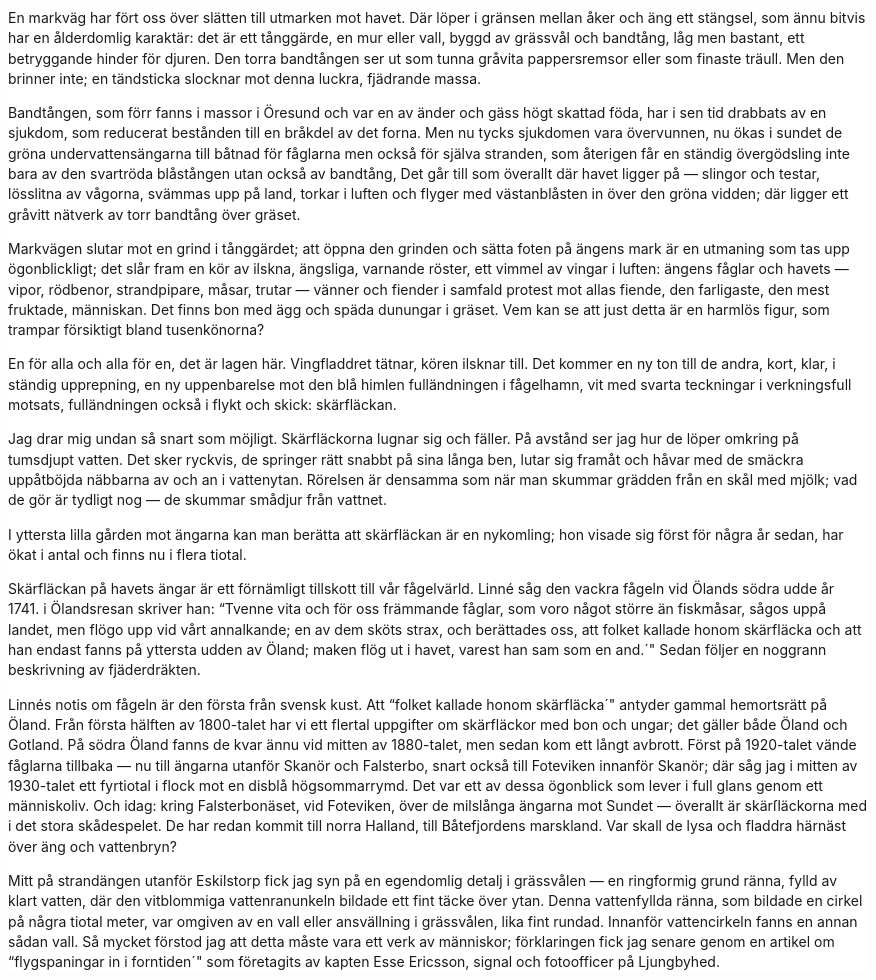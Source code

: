 En markväg har fört oss över slätten till utmarken mot havet. Där löper i gränsen mellan åker och äng ett stängsel, som ännu bitvis har en ålderdomlig karaktär: det är ett tånggärde, en mur eller vall, byggd av grässvål och bandtång, låg men bastant, ett betryggande hinder för djuren. Den torra bandtången ser ut som tunna gråvita pappersremsor eller som finaste träull. Men den brinner inte; en tändsticka slocknar mot denna luckra, fjädrande massa.

Bandtången, som förr fanns i massor i Öresund och var en av änder och gäss högt skattad föda, har i sen tid drabbats av en sjukdom, som reducerat bestånden till en bråkdel av det forna. Men nu tycks sjukdomen vara övervunnen, nu ökas i sundet de gröna undervattensängarna till båtnad för fåglarna men också för själva stranden, som återigen får en ständig övergödsling inte bara av den svartröda blåstången utan också av bandtång, Det går till som överallt där havet ligger på &mdash; slingor och testar, lösslitna av vågorna, svämmas upp på land, torkar i luften och flyger med västanblåsten in över den gröna vidden; där ligger ett gråvitt nätverk av torr bandtång över gräset.

Markvägen slutar mot en grind i tånggärdet; att öppna den grinden och sätta foten på ängens mark är en utmaning som tas upp ögonblickligt; det slår fram en kör av ilskna, ängsliga, varnande röster, ett vimmel av vingar i luften: ängens fåglar och havets &mdash; vipor, rödbenor, strandpipare, måsar, trutar &mdash; vänner och fiender i samfald protest mot allas fiende, den farligaste, den mest fruktade, människan. Det finns bon med ägg och späda dunungar i gräset. Vem kan se att just detta är en harmlös figur, som trampar försiktigt bland tusenkönorna?

En för alla och alla för en, det är lagen här. Vingfladdret tätnar, kören ilsknar till. Det kommer en ny ton till de andra, kort, klar, i ständig upprepning, en ny uppenbarelse mot den blå himlen fulländningen i fågelhamn, vit med svarta teckningar i verkningsfull motsats, fulländningen också i flykt och skick: skärfläckan.

Jag drar mig undan så snart som möjligt. Skärfläckorna lugnar sig och fäller. På avstånd ser jag hur de löper omkring på tumsdjupt vatten. Det sker ryckvis, de springer rätt snabbt på sina långa ben, lutar sig framåt och håvar med de smäckra uppåtböjda näbbarna av och an i vattenytan. Rörelsen är densamma som när man skummar grädden från en skål med mjölk; vad de gör är tydligt nog &mdash; de skummar smådjur från vattnet.

I yttersta lilla gården mot ängarna kan man berätta att skärfläckan är en nykomling; hon visade sig först för några år sedan, har ökat i antal och finns nu i flera tiotal.

Skärfläckan på havets ängar är ett förnämligt tillskott till vår fågelvärld. Linné såg den vackra fågeln vid Ölands södra udde år 1741. i Ölandsresan skriver han: &#8220;Tvenne vita och för oss främmande fåglar, som voro något större än fiskmåsar, sågos uppå landet, men flögo upp vid vårt annalkande; en av dem sköts strax, och berättades oss, att folket kallade honom skärfläcka och att han endast fanns på yttersta udden av Öland; maken flög ut i havet, varest han sam som en and.´" Sedan följer en noggrann beskrivning av fjäderdräkten.

Linnés notis om fågeln är den första från svensk kust. Att &#8220;folket kallade honom skärfläcka´" antyder gammal hemortsrätt på Öland. Från första hälften av 1800-talet har vi ett flertal uppgifter om skärfläckor med bon och ungar; det gäller både Öland och Gotland. På södra Öland fanns de kvar ännu vid mitten av 1880-talet, men sedan kom ett långt avbrott. Först på 1920-talet vände fåglarna tillbaka &mdash; nu till ängarna utanför Skanör och Falsterbo, snart också till Foteviken innanför Skanör; där såg jag i mitten av 1930-talet ett fyrtiotal i flock mot en disblå högsommarrymd. Det var ett av dessa ögonblick som lever i full glans genom ett människoliv. Och idag: kring Falsterbonäset, vid Foteviken, över de milslånga ängarna mot Sundet &mdash; överallt är skärſläckorna med i det stora skådespelet. De har redan kommit till norra Halland, till Båtefjordens marskland. Var skall de lysa och fladdra härnäst över äng och vattenbryn?

Mitt på strandängen utanför Eskilstorp fick jag syn på en egendomlig detalj i grässvålen &mdash; en ringformig grund ränna, fylld av klart vatten, där den vitblommiga vattenranunkeln bildade ett fint täcke över ytan. Denna vattenfyllda ränna, som bildade en cirkel på några tiotal meter, var omgiven av en vall eller ansvällning i grässvålen, lika fint rundad. Innanför vattencirkeln fanns en annan sådan vall. Så mycket förstod jag att detta måste vara ett verk av människor; förklaringen fick jag senare genom en artikel om &#8220;flygspaningar in i forntiden´" som företagits av kapten Esse Ericsson, signal och fotoofficer på Ljungbyhed.
